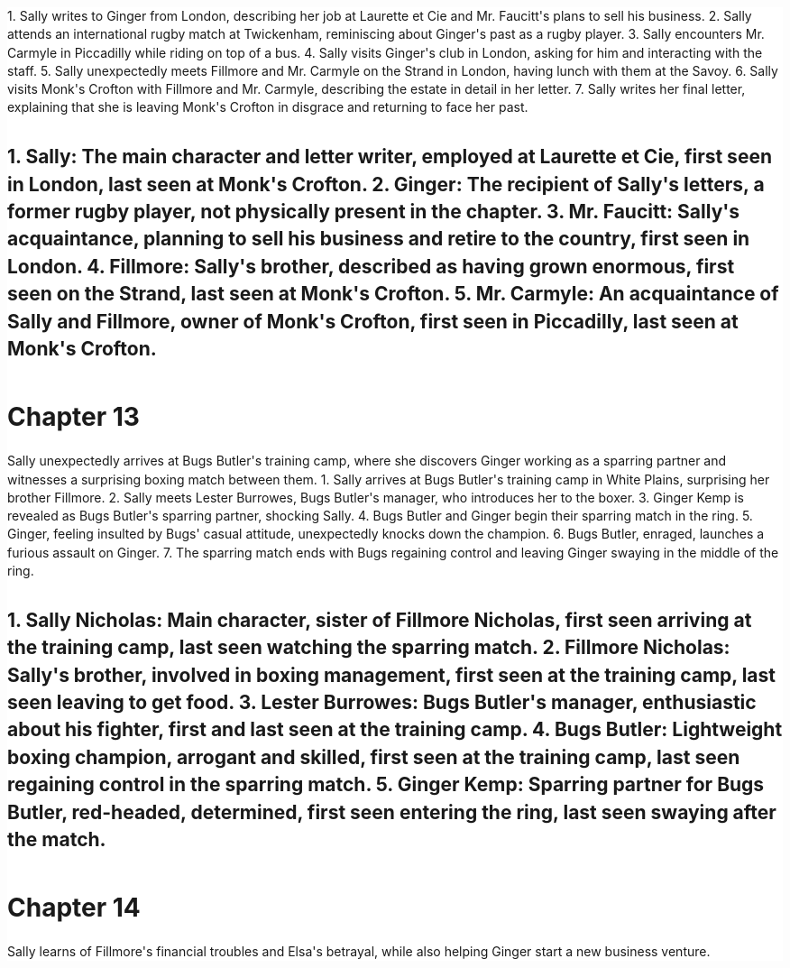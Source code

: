 <events>
1. Sally writes to Ginger from London, describing her job at Laurette et Cie and Mr. Faucitt's plans to sell his business.
2. Sally attends an international rugby match at Twickenham, reminiscing about Ginger's past as a rugby player.
3. Sally encounters Mr. Carmyle in Piccadilly while riding on top of a bus.
4. Sally visits Ginger's club in London, asking for him and interacting with the staff.
5. Sally unexpectedly meets Fillmore and Mr. Carmyle on the Strand in London, having lunch with them at the Savoy.
6. Sally visits Monk's Crofton with Fillmore and Mr. Carmyle, describing the estate in detail in her letter.
7. Sally writes her final letter, explaining that she is leaving Monk's Crofton in disgrace and returning to face her past.
</events>

<characters>1. Sally: The main character and letter writer, employed at Laurette et Cie, first seen in London, last seen at Monk's Crofton.
2. Ginger: The recipient of Sally's letters, a former rugby player, not physically present in the chapter.
3. Mr. Faucitt: Sally's acquaintance, planning to sell his business and retire to the country, first seen in London.
4. Fillmore: Sally's brother, described as having grown enormous, first seen on the Strand, last seen at Monk's Crofton.
5. Mr. Carmyle: An acquaintance of Sally and Fillmore, owner of Monk's Crofton, first seen in Piccadilly, last seen at Monk's Crofton.</characters>
----------------
# Chapter 13
<synopsis>
Sally unexpectedly arrives at Bugs Butler's training camp, where she discovers Ginger working as a sparring partner and witnesses a surprising boxing match between them.
</synopsis>

<events>
1. Sally arrives at Bugs Butler's training camp in White Plains, surprising her brother Fillmore.
2. Sally meets Lester Burrowes, Bugs Butler's manager, who introduces her to the boxer.
3. Ginger Kemp is revealed as Bugs Butler's sparring partner, shocking Sally.
4. Bugs Butler and Ginger begin their sparring match in the ring.
5. Ginger, feeling insulted by Bugs' casual attitude, unexpectedly knocks down the champion.
6. Bugs Butler, enraged, launches a furious assault on Ginger.
7. The sparring match ends with Bugs regaining control and leaving Ginger swaying in the middle of the ring.
</events>

<characters>1. Sally Nicholas: Main character, sister of Fillmore Nicholas, first seen arriving at the training camp, last seen watching the sparring match.
2. Fillmore Nicholas: Sally's brother, involved in boxing management, first seen at the training camp, last seen leaving to get food.
3. Lester Burrowes: Bugs Butler's manager, enthusiastic about his fighter, first and last seen at the training camp.
4. Bugs Butler: Lightweight boxing champion, arrogant and skilled, first seen at the training camp, last seen regaining control in the sparring match.
5. Ginger Kemp: Sparring partner for Bugs Butler, red-headed, determined, first seen entering the ring, last seen swaying after the match.</characters>
----------------
# Chapter 14
<synopsis>
Sally learns of Fillmore's financial troubles and Elsa's betrayal, while also helping Ginger start a new business venture.
</synopsis>
